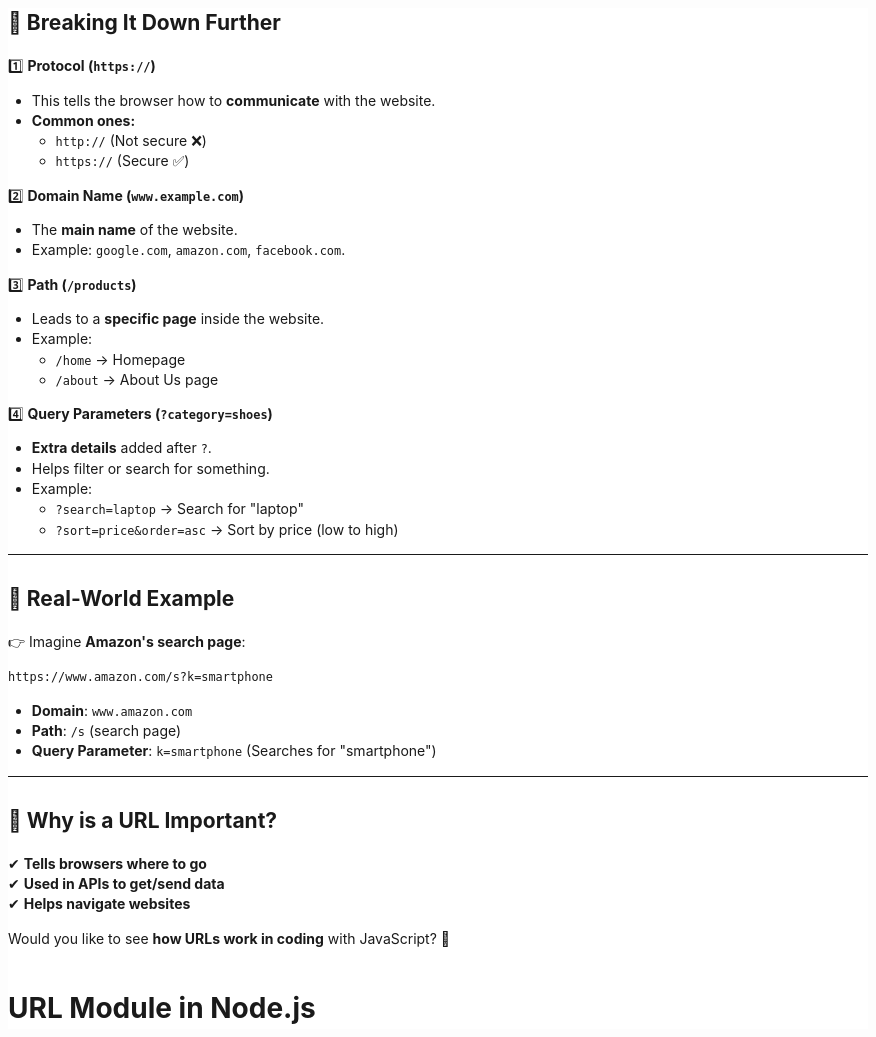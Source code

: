 
## **🔹 Breaking It Down Further**

1️⃣ **Protocol (`https://`)**

- This tells the browser how to **communicate** with the website.
- **Common ones:**
    - `http://` (Not secure ❌)
    - `https://` (Secure ✅)

2️⃣ **Domain Name (`www.example.com`)**

- The **main name** of the website.
- Example: `google.com`, `amazon.com`, `facebook.com`.

3️⃣ **Path (`/products`)**

- Leads to a **specific page** inside the website.
- Example:
    - `/home` → Homepage
    - `/about` → About Us page

4️⃣ **Query Parameters (`?category=shoes`)**

- **Extra details** added after `?`.
- Helps filter or search for something.
- Example:
    - `?search=laptop` → Search for "laptop"
    - `?sort=price&order=asc` → Sort by price (low to high)

---

## **🔹 Real-World Example**

👉 Imagine **Amazon's search page**:

```plaintext
https://www.amazon.com/s?k=smartphone
```

- **Domain**: `www.amazon.com`
- **Path**: `/s` (search page)
- **Query Parameter**: `k=smartphone` (Searches for "smartphone")

---

## **🔹 Why is a URL Important?**

✔ **Tells browsers where to go**  
✔ **Used in APIs to get/send data**  
✔ **Helps navigate websites**

Would you like to see **how URLs work in coding** with JavaScript? 🚀
# URL Module in Node.js
